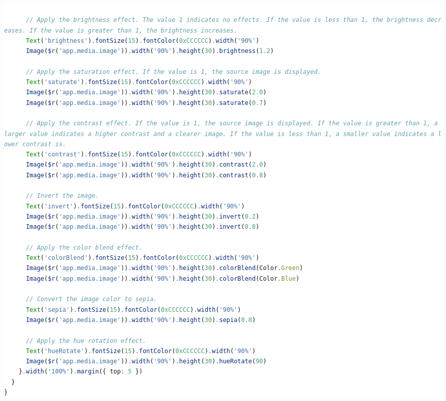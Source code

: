 ```ts

      // Apply the brightness effect. The value 1 indicates no effects. If the value is less than 1, the brightness decreases. If the value is greater than 1, the brightness increases.
      Text('brightness').fontSize(15).fontColor(0xCCCCCC).width('90%')
      Image($r('app.media.image')).width('90%').height(30).brightness(1.2)

      // Apply the saturation effect. If the value is 1, the source image is displayed.
      Text('saturate').fontSize(15).fontColor(0xCCCCCC).width('90%')
      Image($r('app.media.image')).width('90%').height(30).saturate(2.0)
      Image($r('app.media.image')).width('90%').height(30).saturate(0.7)

      // Apply the contrast effect. If the value is 1, the source image is displayed. If the value is greater than 1, a larger value indicates a higher contrast and a clearer image. If the value is less than 1, a smaller value indicates a lower contrast is.
      Text('contrast').fontSize(15).fontColor(0xCCCCCC).width('90%')
      Image($r('app.media.image')).width('90%').height(30).contrast(2.0)
      Image($r('app.media.image')).width('90%').height(30).contrast(0.8)

      // Invert the image.
      Text('invert').fontSize(15).fontColor(0xCCCCCC).width('90%')
      Image($r('app.media.image')).width('90%').height(30).invert(0.2)
      Image($r('app.media.image')).width('90%').height(30).invert(0.8)

      // Apply the color blend effect.
      Text('colorBlend').fontSize(15).fontColor(0xCCCCCC).width('90%')
      Image($r('app.media.image')).width('90%').height(30).colorBlend(Color.Green)
      Image($r('app.media.image')).width('90%').height(30).colorBlend(Color.Blue)

      // Convert the image color to sepia.
      Text('sepia').fontSize(15).fontColor(0xCCCCCC).width('90%')
      Image($r('app.media.image')).width('90%').height(30).sepia(0.8)

      // Apply the hue rotation effect.
      Text('hueRotate').fontSize(15).fontColor(0xCCCCCC).width('90%')
      Image($r('app.media.image')).width('90%').height(30).hueRotate(90)
    }.width('100%').margin({ top: 5 })
  }
}
```
